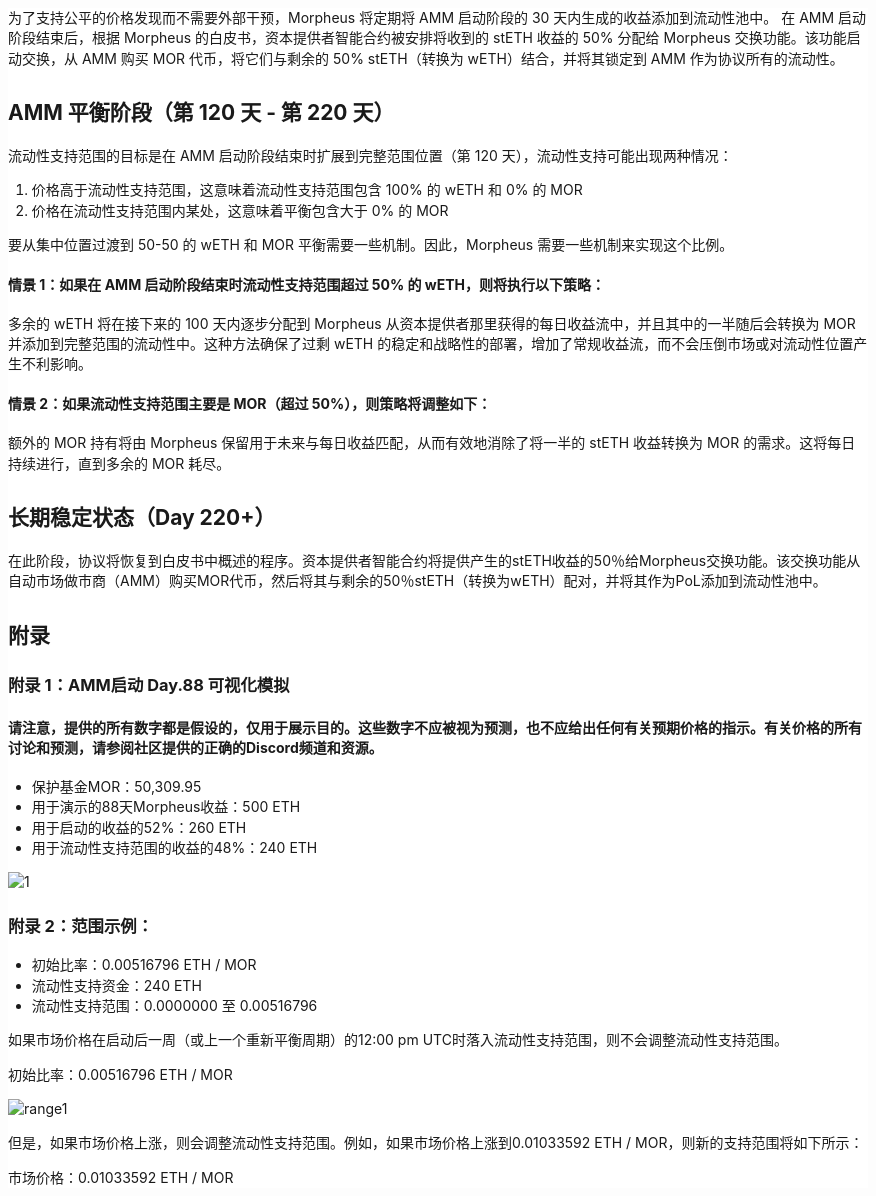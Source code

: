 为了支持公平的价格发现而不需要外部干预，Morpheus 将定期将 AMM 启动阶段的 30 天内生成的收益添加到流动性池中。
在 AMM 启动阶段结束后，根据 Morpheus 的白皮书，资本提供者智能合约被安排将收到的 stETH 收益的 50% 分配给 Morpheus 交换功能。该功能启动交换，从 AMM 购买 MOR 代币，将它们与剩余的 50% stETH（转换为 wETH）结合，并将其锁定到 AMM 作为协议所有的流动性。

## AMM 平衡阶段（第 120 天 - 第 220 天）

流动性支持范围的目标是在 AMM 启动阶段结束时扩展到完整范围位置（第 120 天），流动性支持可能出现两种情况：
1. 价格高于流动性支持范围，这意味着流动性支持范围包含 100% 的 wETH 和 0% 的 MOR
2. 价格在流动性支持范围内某处，这意味着平衡包含大于 0% 的 MOR

要从集中位置过渡到 50-50 的 wETH 和 MOR 平衡需要一些机制。因此，Morpheus 需要一些机制来实现这个比例。
#### 情景 1：如果在 AMM 启动阶段结束时流动性支持范围超过 50% 的 wETH，则将执行以下策略：
多余的 wETH 将在接下来的 100 天内逐步分配到 Morpheus 从资本提供者那里获得的每日收益流中，并且其中的一半随后会转换为 MOR 并添加到完整范围的流动性中。这种方法确保了过剩 wETH 的稳定和战略性的部署，增加了常规收益流，而不会压倒市场或对流动性位置产生不利影响。

#### 情景 2：如果流动性支持范围主要是 MOR（超过 50%），则策略将调整如下：
额外的 MOR 持有将由 Morpheus 保留用于未来与每日收益匹配，从而有效地消除了将一半的 stETH 收益转换为 MOR 的需求。这将每日持续进行，直到多余的 MOR 耗尽。

## 长期稳定状态（Day 220+）

在此阶段，协议将恢复到白皮书中概述的程序。资本提供者智能合约将提供产生的stETH收益的50％给Morpheus交换功能。该交换功能从自动市场做市商（AMM）购买MOR代币，然后将其与剩余的50％stETH（转换为wETH）配对，并将其作为PoL添加到流动性池中。

## 附录

### 附录 1：AMM启动 Day.88 可视化模拟
#### 请注意，提供的所有数字都是假设的，仅用于展示目的。这些数字不应被视为预测，也不应给出任何有关预期价格的指示。有关价格的所有讨论和预测，请参阅社区提供的正确的Discord频道和资源。

* 保护基金MOR：50,309.95
* 用于演示的88天Morpheus收益：500 ETH
* 用于启动的收益的52%：260 ETH
* 用于流动性支持范围的收益的48%：240 ETH

![1](https://github.com/generativeone/Images/blob/main/1.png)

### 附录 2：范围示例：

* 初始比率：0.00516796 ETH / MOR
* 流动性支持资金：240 ETH
* 流动性支持范围：0.0000000 至 0.00516796

如果市场价格在启动后一周（或上一个重新平衡周期）的12:00 pm UTC时落入流动性支持范围，则不会调整流动性支持范围。

初始比率：0.00516796 ETH / MOR

![range1](https://github.com/generativeone/Images/blob/main/range1-.png)

但是，如果市场价格上涨，则会调整流动性支持范围。例如，如果市场价格上涨到0.01033592 ETH / MOR，则新的支持范围将如下所示：

市场价格：0.01033592 ETH / MOR
